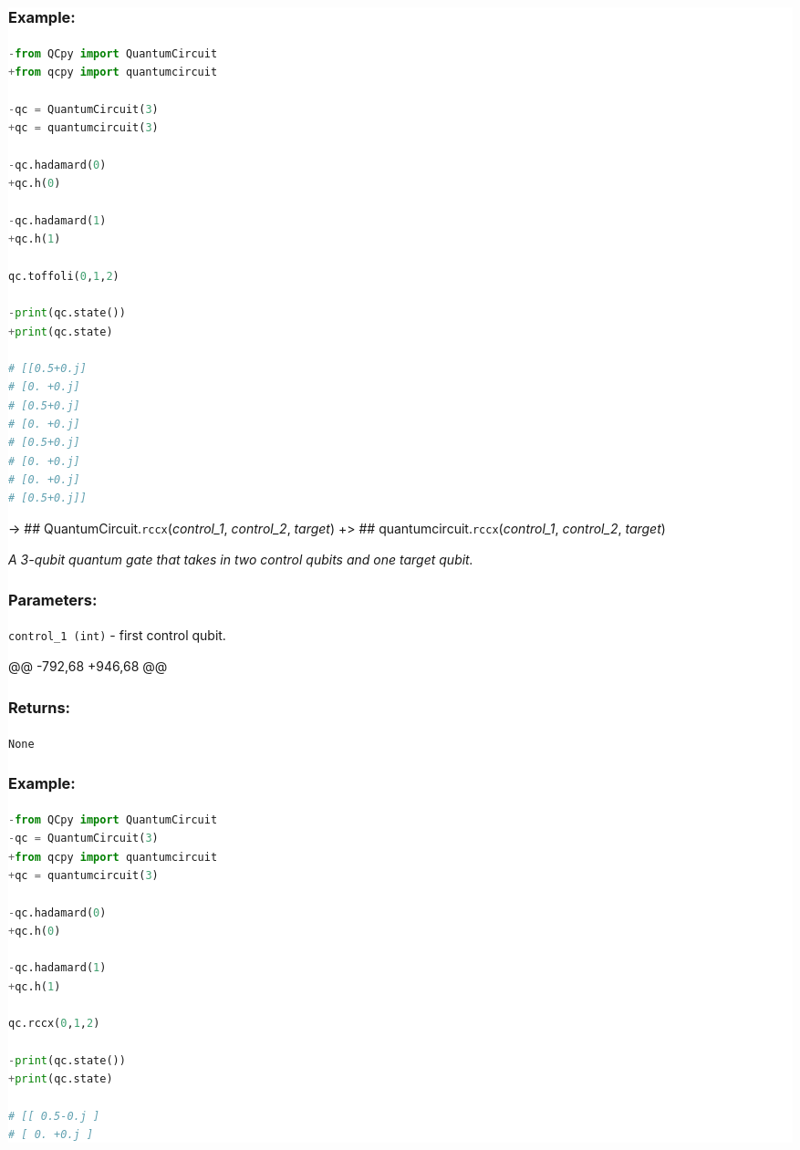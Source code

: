  ### Example:
 
 ```python
-from QCpy import QuantumCircuit
+from qcpy import quantumcircuit
 
-qc = QuantumCircuit(3)
+qc = quantumcircuit(3)
 
-qc.hadamard(0)
+qc.h(0)
 
-qc.hadamard(1)
+qc.h(1)
 
 qc.toffoli(0,1,2)
 
-print(qc.state())
+print(qc.state)
 
 # [[0.5+0.j]
 # [0. +0.j]
 # [0.5+0.j]
 # [0. +0.j]
 # [0.5+0.j]
 # [0. +0.j]
 # [0. +0.j]
 # [0.5+0.j]]
 ```
 
-> ## QuantumCircuit.`rccx`(*control_1*, *control_2*, *target*)
+> ## quantumcircuit.`rccx`(*control_1*, *control_2*, *target*)
 
 *A 3-qubit quantum gate that takes in two control qubits and one target qubit.*
 
 ### Parameters:
 
 `control_1 (int)` - first control qubit.
 
@@ -792,68 +946,68 @@
 
 ### Returns:
 `None`
 
 ### Example:
 
 ```python
-from QCpy import QuantumCircuit
-qc = QuantumCircuit(3)
+from qcpy import quantumcircuit
+qc = quantumcircuit(3)
 
-qc.hadamard(0)
+qc.h(0)
 
-qc.hadamard(1)
+qc.h(1)
 
 qc.rccx(0,1,2)
 
-print(qc.state())
+print(qc.state)
 
 # [[ 0.5-0.j ]
 # [ 0. +0.j ]
 ```